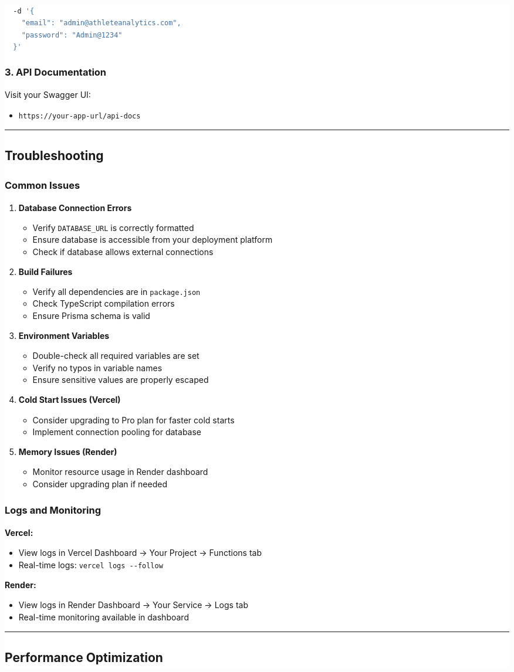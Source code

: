 ```bash
  -d '{
    "email": "admin@athleteanalytics.com",
    "password": "Admin@1234"
  }'
```

### 3. API Documentation

Visit your Swagger UI:
- `https://your-app-url/api-docs`

---

## Troubleshooting

### Common Issues

1. **Database Connection Errors**
   - Verify `DATABASE_URL` is correctly formatted
   - Ensure database is accessible from your deployment platform
   - Check if database allows external connections

2. **Build Failures**
   - Verify all dependencies are in `package.json`
   - Check TypeScript compilation errors
   - Ensure Prisma schema is valid

3. **Environment Variables**
   - Double-check all required variables are set
   - Verify no typos in variable names
   - Ensure sensitive values are properly escaped

4. **Cold Start Issues (Vercel)**
   - Consider upgrading to Pro plan for faster cold starts
   - Implement connection pooling for database

5. **Memory Issues (Render)**
   - Monitor resource usage in Render dashboard
   - Consider upgrading plan if needed

### Logs and Monitoring

**Vercel:**
- View logs in Vercel Dashboard → Your Project → Functions tab
- Real-time logs: `vercel logs --follow`

**Render:**
- View logs in Render Dashboard → Your Service → Logs tab
- Real-time monitoring available in dashboard

---

## Performance Optimization
